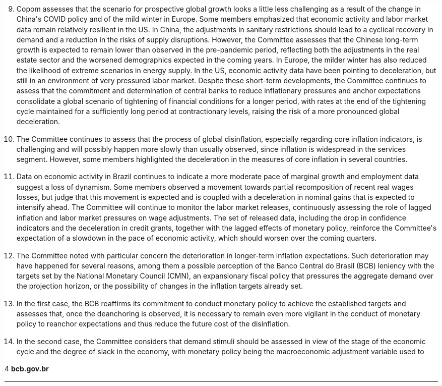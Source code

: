 9. Copom assesses that the scenario for prospective global growth looks a little less
challenging as a result of the change in China's COVID policy and of the mild winter in
Europe. Some members emphasized that economic activity and labor market data
remain relatively resilient in the US. In China, the adjustments in sanitary restrictions
should lead to a cyclical recovery in demand and a reduction in the risks of supply
disruptions. However, the Committee assesses that the Chinese long-term growth is
expected to remain lower than observed in the pre-pandemic period, reflecting both
the adjustments in the real estate sector and the worsened demographics expected in
the coming years. In Europe, the milder winter has also reduced the likelihood of
extreme scenarios in energy supply. In the US, economic activity data have been
pointing to deceleration, but still in an environment of very pressured labor market.
Despite these short-term developments, the Committee continues to assess that the
commitment and determination of central banks to reduce inflationary pressures and
anchor expectations consolidate a global scenario of tightening of financial conditions
for a longer period, with rates at the end of the tightening cycle maintained for a
sufficiently long period at contractionary levels, raising the risk of a more pronounced
global deceleration.

10. The Committee continues to assess that the process of global disinflation,
especially regarding core inflation indicators, is challenging and will possibly happen
more slowly than usually observed, since inflation is widespread in the services
segment. However, some members highlighted the deceleration in the measures of
core inflation in several countries.

11. Data on economic activity in Brazil continues to indicate a more moderate pace of
marginal growth and employment data suggest a loss of dynamism. Some members
observed a movement towards partial recomposition of recent real wages losses, but
judge that this movement is expected and is coupled with a deceleration in nominal
gains that is expected to intensify ahead. The Committee will continue to monitor the
labor market releases, continuously assessing the role of lagged inflation and labor
market pressures on wage adjustments. The set of released data, including the drop in
confidence indicators and the deceleration in credit grants, together with the lagged
effects of monetary policy, reinforce the Committee's expectation of a slowdown in the
pace of economic activity, which should worsen over the coming quarters.

12. The Committee noted with particular concern the deterioration in longer-term
inflation expectations. Such deterioration may have happened for several reasons,
among them a possible perception of the Banco Central do Brasil (BCB) leniency with
the targets set by the National Monetary Council (CMN), an expansionary fiscal policy
that pressures the aggregate demand over the projection horizon, or the possibility of
changes in the inflation targets already set.

13. In the first case, the BCB reaffirms its commitment to conduct monetary policy to
achieve the established targets and assesses that, once the deanchoring is observed, it
is necessary to remain even more vigilant in the conduct of monetary policy to reanchor
expectations and thus reduce the future cost of the disinflation.

14. In the second case, the Committee considers that demand stimuli should be
assessed in view of the stage of the economic cycle and the degree of slack in the
economy, with monetary policy being the macroeconomic adjustment variable used to

4 **bcb.gov.br**


-----
